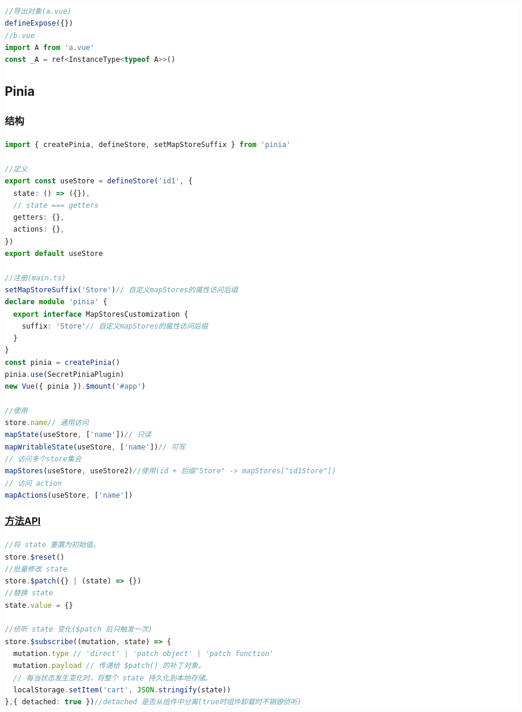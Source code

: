 ```js
//导出对象(a.vue)
defineExpose({})
//b.vue
import A from 'a.vue'
const _A = ref<InstanceType<typeof A>>()
```

## Pinia

### 结构

```typescript
import { createPinia, defineStore, setMapStoreSuffix } from 'pinia'

//定义
export const useStore = defineStore('id1', {
  state: () => ({}),
  // state === getters
  getters: {},
  actions: {},
})
export default useStore

//注册(main.ts)
setMapStoreSuffix('Store')// 自定义mapStores的属性访问后缀
declare module 'pinia' {
  export interface MapStoresCustomization {
    suffix: 'Store'// 自定义mapStores的属性访问后缀
  }
}
const pinia = createPinia()
pinia.use(SecretPiniaPlugin)
new Vue({ pinia }).$mount('#app')

//使用
store.name// 通用访问
mapState(useStore, ['name'])// 只读
mapWritableState(useStore, ['name'])// 可写
// 访问多个store集合
mapStores(useStore, useStore2)//使用(id + 后缀"Store" -> mapStores["id1Store"])
// 访问 action
mapActions(useStore, ['name'])
```

### [方法API](https://pinia.vuejs.org/zh/core-concepts/state.html#resetting-the-state)

```typescript
//将 state 重置为初始值。
store.$reset()
//批量修改 state
store.$patch({} | (state) => {})
//替换 state
state.value = {}

//侦听 state 变化($patch 后只触发一次)
store.$subscribe((mutation, state) => {
  mutation.type // 'direct' | 'patch object' | 'patch function'
  mutation.payload // 传递给 $patch() 的补丁对象。
  // 每当状态发生变化时，将整个 state 持久化到本地存储。
  localStorage.setItem('cart', JSON.stringify(state))
},{ detached: true })//detached 是否从组件中分离(true时组件卸载时不销毁侦听)

```